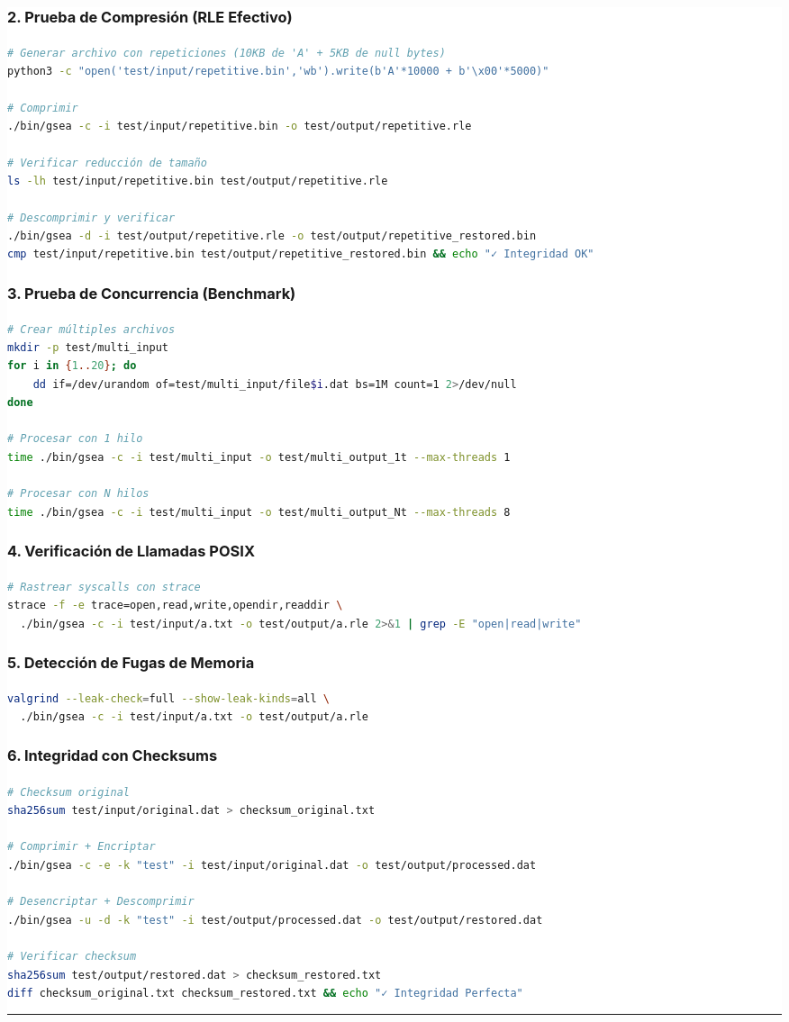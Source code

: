 ### 2. Prueba de Compresión (RLE Efectivo)

```bash
# Generar archivo con repeticiones (10KB de 'A' + 5KB de null bytes)
python3 -c "open('test/input/repetitive.bin','wb').write(b'A'*10000 + b'\x00'*5000)"

# Comprimir
./bin/gsea -c -i test/input/repetitive.bin -o test/output/repetitive.rle

# Verificar reducción de tamaño
ls -lh test/input/repetitive.bin test/output/repetitive.rle

# Descomprimir y verificar
./bin/gsea -d -i test/output/repetitive.rle -o test/output/repetitive_restored.bin
cmp test/input/repetitive.bin test/output/repetitive_restored.bin && echo "✓ Integridad OK"
```

### 3. Prueba de Concurrencia (Benchmark)

```bash
# Crear múltiples archivos
mkdir -p test/multi_input
for i in {1..20}; do 
    dd if=/dev/urandom of=test/multi_input/file$i.dat bs=1M count=1 2>/dev/null
done

# Procesar con 1 hilo
time ./bin/gsea -c -i test/multi_input -o test/multi_output_1t --max-threads 1

# Procesar con N hilos
time ./bin/gsea -c -i test/multi_input -o test/multi_output_Nt --max-threads 8
```

### 4. Verificación de Llamadas POSIX

```bash
# Rastrear syscalls con strace
strace -f -e trace=open,read,write,opendir,readdir \
  ./bin/gsea -c -i test/input/a.txt -o test/output/a.rle 2>&1 | grep -E "open|read|write"
```

### 5. Detección de Fugas de Memoria

```bash
valgrind --leak-check=full --show-leak-kinds=all \
  ./bin/gsea -c -i test/input/a.txt -o test/output/a.rle
```

### 6. Integridad con Checksums

```bash
# Checksum original
sha256sum test/input/original.dat > checksum_original.txt

# Comprimir + Encriptar
./bin/gsea -c -e -k "test" -i test/input/original.dat -o test/output/processed.dat

# Desencriptar + Descomprimir
./bin/gsea -u -d -k "test" -i test/output/processed.dat -o test/output/restored.dat

# Verificar checksum
sha256sum test/output/restored.dat > checksum_restored.txt
diff checksum_original.txt checksum_restored.txt && echo "✓ Integridad Perfecta"
```

---